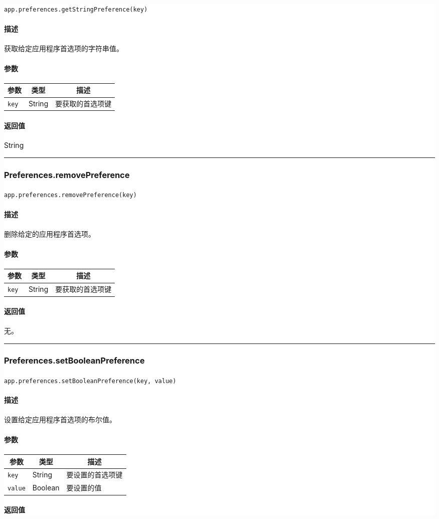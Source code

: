 `app.preferences.getStringPreference(key)`

#### 描述

获取给定应用程序首选项的字符串值。

#### 参数

| 参数    | 类型   | 描述             |
| ------- | ------ | ---------------- |
| `key` | String | 要获取的首选项键 |

#### 返回值

String

---

### Preferences.removePreference

`app.preferences.removePreference(key)`

#### 描述

删除给定的应用程序首选项。

#### 参数

| 参数    | 类型   | 描述             |
| ------- | ------ | ---------------- |
| `key` | String | 要获取的首选项键 |

#### 返回值

无。

---

### Preferences.setBooleanPreference

`app.preferences.setBooleanPreference(key, value)`

#### 描述

设置给定应用程序首选项的布尔值。

#### 参数

| 参数      | 类型    | 描述             |
| --------- | ------- | ---------------- |
| `key`   | String  | 要设置的首选项键 |
| `value` | Boolean | 要设置的值       |

#### 返回值
